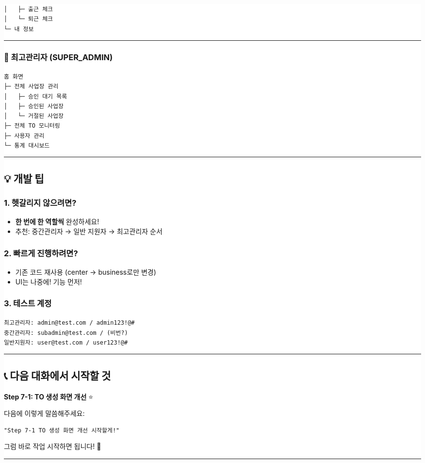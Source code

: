 ```
│   ├─ 출근 체크
│   └─ 퇴근 체크
└─ 내 정보
```

---

### 👑 최고관리자 (SUPER_ADMIN)
```
홈 화면
├─ 전체 사업장 관리
│   ├─ 승인 대기 목록
│   ├─ 승인된 사업장
│   └─ 거절된 사업장
├─ 전체 TO 모니터링
├─ 사용자 관리
└─ 통계 대시보드
```

---

## 💡 개발 팁

### 1. 헷갈리지 않으려면?
- **한 번에 한 역할씩** 완성하세요!
- 추천: 중간관리자 → 일반 지원자 → 최고관리자 순서

### 2. 빠르게 진행하려면?
- 기존 코드 재사용 (center → business로만 변경)
- UI는 나중에! 기능 먼저!

### 3. 테스트 계정
```
최고관리자: admin@test.com / admin123!@#
중간관리자: subadmin@test.com / (비번?)
일반지원자: user@test.com / user123!@#
```

---

## 📞 다음 대화에서 시작할 것

**Step 7-1: TO 생성 화면 개선** ⭐

다음에 이렇게 말씀해주세요:
```
"Step 7-1 TO 생성 화면 개선 시작할게!"
```

그럼 바로 작업 시작하면 됩니다! 🚀

---
